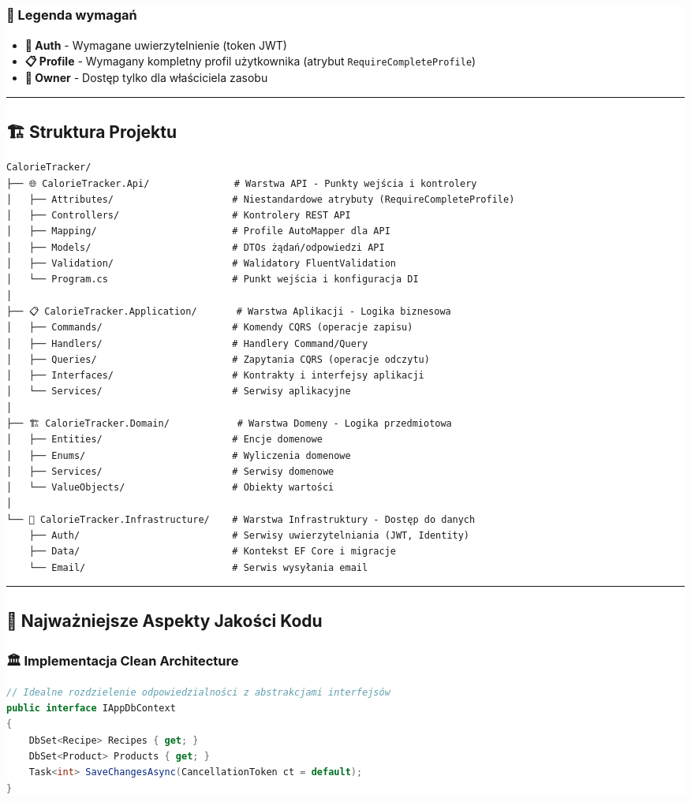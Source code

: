 ### 📝 Legenda wymagań
- **🔐 Auth** - Wymagane uwierzytelnienie (token JWT)
- **📋 Profile** - Wymagany kompletny profil użytkownika (atrybut `RequireCompleteProfile`)
- **🎯 Owner** - Dostęp tylko dla właściciela zasobu

---

## 🏗️ Struktura Projektu

```
CalorieTracker/
├── 🌐 CalorieTracker.Api/               # Warstwa API - Punkty wejścia i kontrolery
│   ├── Attributes/                     # Niestandardowe atrybuty (RequireCompleteProfile)
│   ├── Controllers/                    # Kontrolery REST API
│   ├── Mapping/                        # Profile AutoMapper dla API
│   ├── Models/                         # DTOs żądań/odpowiedzi API
│   ├── Validation/                     # Walidatory FluentValidation
│   └── Program.cs                      # Punkt wejścia i konfiguracja DI
│
├── 📋 CalorieTracker.Application/       # Warstwa Aplikacji - Logika biznesowa
│   ├── Commands/                       # Komendy CQRS (operacje zapisu)
│   ├── Handlers/                       # Handlery Command/Query
│   ├── Queries/                        # Zapytania CQRS (operacje odczytu)
│   ├── Interfaces/                     # Kontrakty i interfejsy aplikacji
│   └── Services/                       # Serwisy aplikacyjne
│
├── 🏗️ CalorieTracker.Domain/            # Warstwa Domeny - Logika przedmiotowa
│   ├── Entities/                       # Encje domenowe
│   ├── Enums/                          # Wyliczenia domenowe
│   ├── Services/                       # Serwisy domenowe
│   └── ValueObjects/                   # Obiekty wartości
│
└── 💾 CalorieTracker.Infrastructure/    # Warstwa Infrastruktury - Dostęp do danych
    ├── Auth/                           # Serwisy uwierzytelniania (JWT, Identity)
    ├── Data/                           # Kontekst EF Core i migracje
    └── Email/                          # Serwis wysyłania email
```

---

## 🎯 Najważniejsze Aspekty Jakości Kodu

### **🏛️ Implementacja Clean Architecture**
```csharp
// Idealne rozdzielenie odpowiedzialności z abstrakcjami interfejsów
public interface IAppDbContext
{
    DbSet<Recipe> Recipes { get; }
    DbSet<Product> Products { get; }
    Task<int> SaveChangesAsync(CancellationToken ct = default);
}
```
